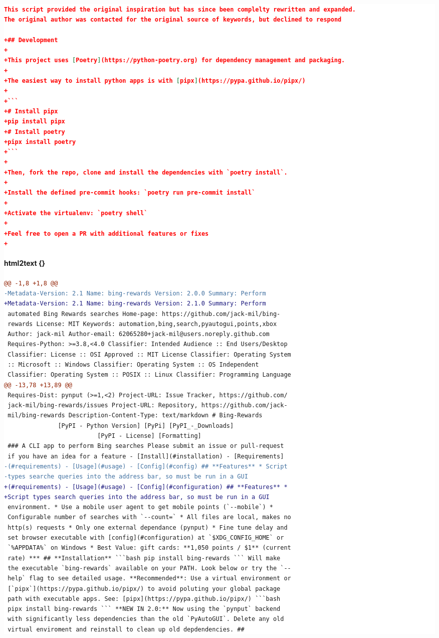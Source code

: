  ```json
 This script provided the original inspiration but has since been complelty rewritten and expanded.
 The original author was contacted for the original source of keywords, but declined to respond
 
+## Development
+
+This project uses [Poetry](https://python-poetry.org) for dependency management and packaging.
+
+The easiest way to install python apps is with [pipx](https://pypa.github.io/pipx/)
+
+```
+# Install pipx
+pip install pipx
+# Install poetry
+pipx install poetry
+```
+
+Then, fork the repo, clone and install the dependencies with `poetry install`.
+
+Install the defined pre-commit hooks: `poetry run pre-commit install`
+
+Activate the virtualenv: `poetry shell`
+
+Feel free to open a PR with additional features or fixes
+
```

#### html2text {}

```diff
@@ -1,8 +1,8 @@
-Metadata-Version: 2.1 Name: bing-rewards Version: 2.0.0 Summary: Perform
+Metadata-Version: 2.1 Name: bing-rewards Version: 2.1.0 Summary: Perform
 automated Bing Rewards searches Home-page: https://github.com/jack-mil/bing-
 rewards License: MIT Keywords: automation,bing,search,pyautogui,points,xbox
 Author: jack-mil Author-email: 62065280+jack-mil@users.noreply.github.com
 Requires-Python: >=3.8,<4.0 Classifier: Intended Audience :: End Users/Desktop
 Classifier: License :: OSI Approved :: MIT License Classifier: Operating System
 :: Microsoft :: Windows Classifier: Operating System :: OS Independent
 Classifier: Operating System :: POSIX :: Linux Classifier: Programming Language
@@ -13,78 +13,89 @@
 Requires-Dist: pynput (>=1,<2) Project-URL: Issue Tracker, https://github.com/
 jack-mil/bing-rewards/issues Project-URL: Repository, https://github.com/jack-
 mil/bing-rewards Description-Content-Type: text/markdown # Bing-Rewards
               [PyPI - Python Version] [PyPi] [PyPI_-_Downloads]
                          [PyPI - License] [Formatting]
 ### A CLI app to perform Bing searches Please submit an issue or pull-request
 if you have an idea for a feature - [Install](#installation) - [Requirements]
-(#requirements) - [Usage](#usage) - [Config](#config) ## **Features** * Script
-types searche queries into the address bar, so must be run in a GUI
+(#requirements) - [Usage](#usage) - [Config](#configuration) ## **Features** *
+Script types search queries into the address bar, so must be run in a GUI
 environment. * Use a mobile user agent to get mobile points (`--mobile`) *
 Configurable number of searches with `--count=` * All files are local, makes no
 http(s) requests * Only one external dependance (pynput) * Fine tune delay and
 set browser executable with [config](#configuration) at `$XDG_CONFIG_HOME` or
 `%APPDATA%` on Windows * Best Value: gift cards: **1,050 points / $1** (current
 rate) *** ## **Installation** ```bash pip install bing-rewards ``` Will make
 the executable `bing-rewards` available on your PATH. Look below or try the `--
 help` flag to see detailed usage. **Recommended**: Use a virtual environment or
 [`pipx`](https://pypa.github.io/pipx/) to avoid poluting your global package
 path with executable apps. See: [pipx](https://pypa.github.io/pipx/) ```bash
 pipx install bing-rewards ``` **NEW IN 2.0:** Now using the `pynput` backend
 with significantly less dependencies than the old `PyAutoGUI`. Delete any old
 virtual enviroment and reinstall to clean up old depdendencies. ##
```